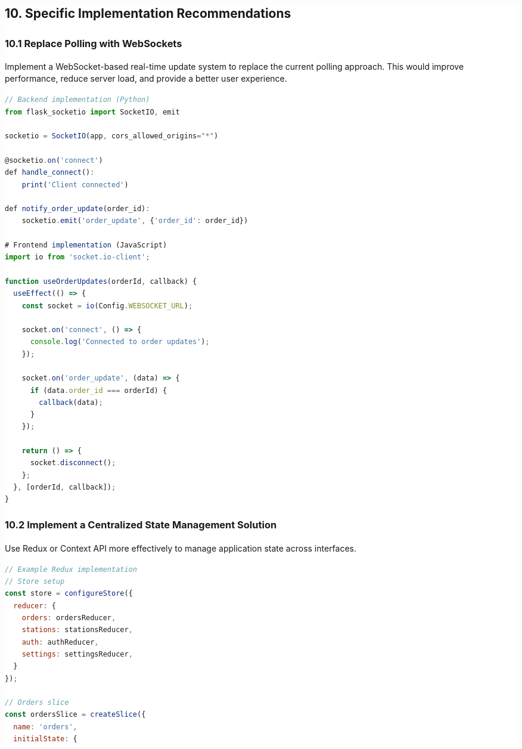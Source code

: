 ## 10. Specific Implementation Recommendations

### 10.1 Replace Polling with WebSockets

Implement a WebSocket-based real-time update system to replace the current polling approach. This would improve performance, reduce server load, and provide a better user experience.

```javascript
// Backend implementation (Python)
from flask_socketio import SocketIO, emit

socketio = SocketIO(app, cors_allowed_origins="*")

@socketio.on('connect')
def handle_connect():
    print('Client connected')

def notify_order_update(order_id):
    socketio.emit('order_update', {'order_id': order_id})

# Frontend implementation (JavaScript)
import io from 'socket.io-client';

function useOrderUpdates(orderId, callback) {
  useEffect(() => {
    const socket = io(Config.WEBSOCKET_URL);
    
    socket.on('connect', () => {
      console.log('Connected to order updates');
    });
    
    socket.on('order_update', (data) => {
      if (data.order_id === orderId) {
        callback(data);
      }
    });
    
    return () => {
      socket.disconnect();
    };
  }, [orderId, callback]);
}
```

### 10.2 Implement a Centralized State Management Solution

Use Redux or Context API more effectively to manage application state across interfaces.

```javascript
// Example Redux implementation
// Store setup
const store = configureStore({
  reducer: {
    orders: ordersReducer,
    stations: stationsReducer,
    auth: authReducer,
    settings: settingsReducer,
  }
});

// Orders slice
const ordersSlice = createSlice({
  name: 'orders',
  initialState: {
```